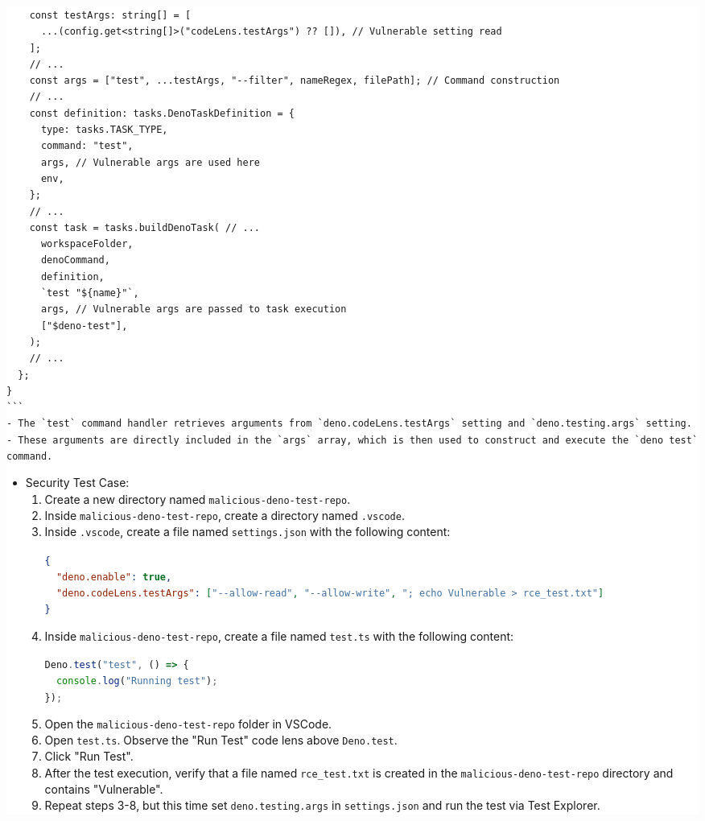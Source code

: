         const testArgs: string[] = [
          ...(config.get<string[]>("codeLens.testArgs") ?? []), // Vulnerable setting read
        ];
        // ...
        const args = ["test", ...testArgs, "--filter", nameRegex, filePath]; // Command construction
        // ...
        const definition: tasks.DenoTaskDefinition = {
          type: tasks.TASK_TYPE,
          command: "test",
          args, // Vulnerable args are used here
          env,
        };
        // ...
        const task = tasks.buildDenoTask( // ...
          workspaceFolder,
          denoCommand,
          definition,
          `test "${name}"`,
          args, // Vulnerable args are passed to task execution
          ["$deno-test"],
        );
        // ...
      };
    }
    ```
    - The `test` command handler retrieves arguments from `deno.codeLens.testArgs` setting and `deno.testing.args` setting.
    - These arguments are directly included in the `args` array, which is then used to construct and execute the `deno test` command.

  - Security Test Case:
    1. Create a new directory named `malicious-deno-test-repo`.
    2. Inside `malicious-deno-test-repo`, create a directory named `.vscode`.
    3. Inside `.vscode`, create a file named `settings.json` with the following content:
       ```json
       {
         "deno.enable": true,
         "deno.codeLens.testArgs": ["--allow-read", "--allow-write", "; echo Vulnerable > rce_test.txt"]
       }
       ```
    4. Inside `malicious-deno-test-repo`, create a file named `test.ts` with the following content:
       ```typescript
       Deno.test("test", () => {
         console.log("Running test");
       });
       ```
    5. Open the `malicious-deno-test-repo` folder in VSCode.
    6. Open `test.ts`. Observe the "Run Test" code lens above `Deno.test`.
    7. Click "Run Test".
    8. After the test execution, verify that a file named `rce_test.txt` is created in the `malicious-deno-test-repo` directory and contains "Vulnerable".
    9. Repeat steps 3-8, but this time set `deno.testing.args` in `settings.json` and run the test via Test Explorer.
